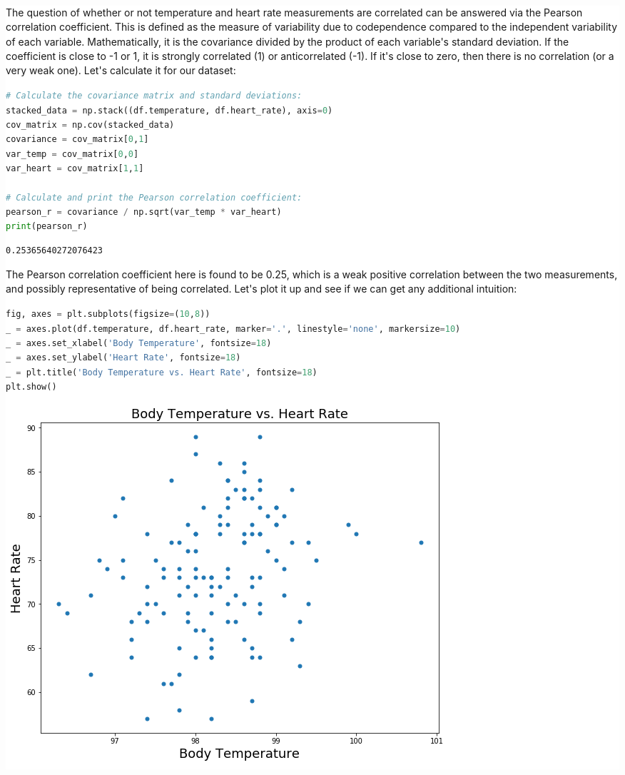 The question of whether or not temperature and heart rate measurements are correlated can be answered via the Pearson correlation coefficient. This is defined as the measure of variability due to codependence compared to the independent variability of each variable. Mathematically, it is the covariance divided by the product of each variable's standard deviation. If the coefficient is close to -1 or 1, it is strongly correlated (1) or anticorrelated (-1). If it's close to zero, then there is no correlation (or a very weak one). Let's calculate it for our dataset:


```python
# Calculate the covariance matrix and standard deviations:
stacked_data = np.stack((df.temperature, df.heart_rate), axis=0)
cov_matrix = np.cov(stacked_data)
covariance = cov_matrix[0,1]
var_temp = cov_matrix[0,0]
var_heart = cov_matrix[1,1]

# Calculate and print the Pearson correlation coefficient:
pearson_r = covariance / np.sqrt(var_temp * var_heart)
print(pearson_r)
```

    0.25365640272076423


The Pearson correlation coefficient here is found to be 0.25, which is a weak positive correlation between the two measurements, and possibly representative of being correlated. Let's plot it up and see if we can get any additional intuition:


```python
fig, axes = plt.subplots(figsize=(10,8))
_ = axes.plot(df.temperature, df.heart_rate, marker='.', linestyle='none', markersize=10)
_ = axes.set_xlabel('Body Temperature', fontsize=18)
_ = axes.set_ylabel('Heart Rate', fontsize=18)
_ = plt.title('Body Temperature vs. Heart Rate', fontsize=18)
plt.show()
```


![png](output_19_0.png)
